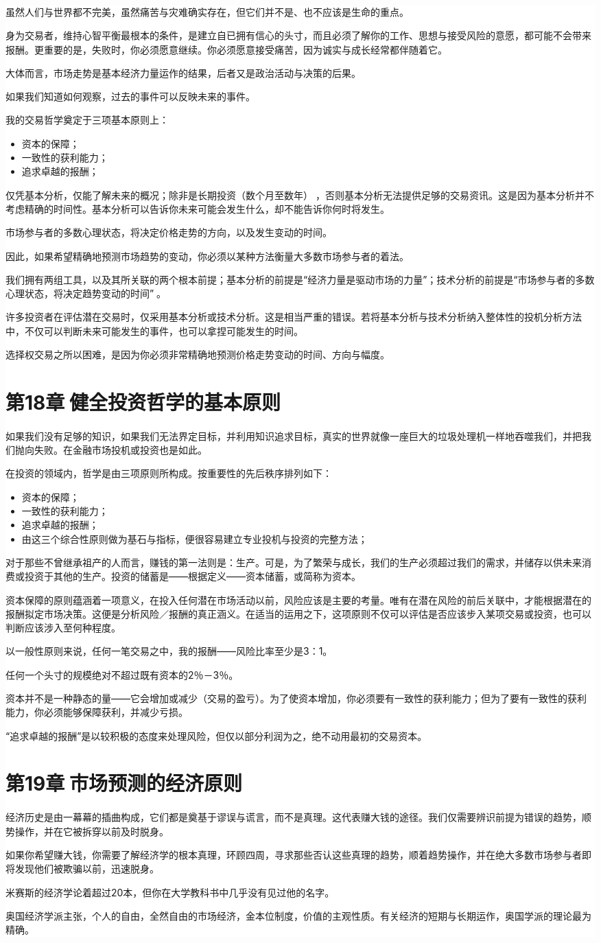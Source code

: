 虽然人们与世界都不完美，虽然痛苦与灾难确实存在，但它们并不是、也不应该是生命的重点。 

身为交易者，维持心智平衡最根本的条件，是建立自已拥有信心的头寸，而且必须了解你的工作、思想与接受风险的意愿，都可能不会带来报酬。更重要的是，失败时，你必须愿意继续。你必须愿意接受痛苦，因为诚实与成长经常都伴随着它。 

大体而言，市场走势是基本经济力量运作的结果，后者又是政治活动与决策的后果。

如果我们知道如何观察，过去的事件可以反映未来的事件。

我的交易哲学奠定于三项基本原则上：
* 资本的保障；
* 一致性的获利能力；
* 追求卓越的报酬；

仅凭基本分析，仅能了解未来的概况；除非是长期投资（数个月至数年） ，否则基本分析无法提供足够的交易资讯。这是因为基本分析并不考虑精确的时间性。基本分析可以告诉你未来可能会发生什么，却不能告诉你何时将发生。 

市场参与者的多数心理状态，将决定价格走势的方向，以及发生变动的时间。

因此，如果希望精确地预测市场趋势的变动，你必须以某种方法衡量大多数市场参与者的着法。

我们拥有两组工具，以及其所关联的两个根本前提；基本分析的前提是“经济力量是驱动市场的力量”；技术分析的前提是“市场参与者的多数心理状态，将决定趋势变动的时间” 。 

许多投资者在评估潜在交易时，仅采用基本分析或技术分析。这是相当严重的错误。若将基本分析与技术分析纳入整体性的投机分析方法中，不仅可以判断未来可能发生的事件，也可以拿捏可能发生的时间。

选择权交易之所以困难，是因为你必须非常精确地预测价格走势变动的时间、方向与幅度。


# 第18章 健全投资哲学的基本原则
如果我们没有足够的知识，如果我们无法界定目标，并利用知识追求目标，真实的世界就像一座巨大的垃圾处理机一样地吞噬我们，并把我们抛向失败。在金融市场投机或投资也是如此。

在投资的领域内，哲学是由三项原则所构成。按重要性的先后秩序排列如下： 
* 资本的保障；
* 一致性的获利能力；
* 追求卓越的报酬；
* 由这三个综合性原则做为基石与指标，便很容易建立专业投机与投资的完整方法；

对于那些不曾继承祖产的人而言，赚钱的第一法则是：生产。可是，为了繁荣与成长，我们的生产必须超过我们的需求，并储存以供未来消费或投资于其他的生产。投资的储蓄是——根据定义——资本储蓄，或简称为资本。

资本保障的原则蕴涵着一项意义，在投入任何潜在市场活动以前，风险应该是主要的考量。唯有在潜在风险的前后关联中，才能根据潜在的报酬拟定市场决策。这便是分析风险／报酬的真正涵义。在适当的运用之下，这项原则不仅可以评估是否应该步入某项交易或投资，也可以判断应该涉入至何种程度。

以一般性原则来说，任何一笔交易之中，我的报酬——风险比率至少是3：1。

任何一个头寸的规模绝对不超过既有资本的2％－3％。

资本并不是一种静态的量——它会增加或减少（交易的盈亏）。为了使资本增加，你必须要有一致性的获利能力；但为了要有一致性的获利能力，你必须能够保障获利，并减少亏损。

“追求卓越的报酬”是以较积极的态度来处理风险，但仅以部分利润为之，绝不动用最初的交易资本。


# 第19章 市场预测的经济原则
经济历史是由一幕幕的插曲构成，它们都是奠基于谬误与谎言，而不是真理。这代表赚大钱的途径。我们仅需要辨识前提为错误的趋势，顺势操作，并在它被拆穿以前及时脱身。 

如果你希望赚大钱，你需要了解经济学的根本真理，环顾四周，寻求那些否认这些真理的趋势，顺着趋势操作，并在绝大多数市场参与者即将发现他们被欺骗以前，迅速脱身。

米赛斯的经济学论着超过20本，但你在大学教科书中几乎没有见过他的名字。

奥国经济学派主张，个人的自由，全然自由的市场经济，金本位制度，价值的主观性质。有关经济的短期与长期运作，奥国学派的理论最为精确。
